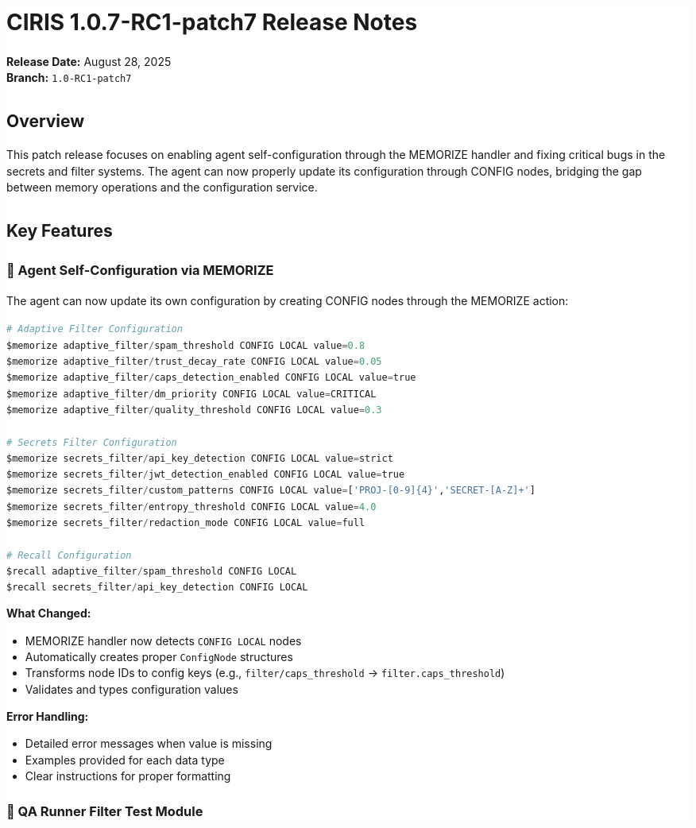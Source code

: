 # CIRIS 1.0.7-RC1-patch7 Release Notes

**Release Date:** August 28, 2025  
**Branch:** `1.0-RC1-patch7`

## Overview

This patch release focuses on enabling agent self-configuration through the MEMORIZE handler and fixing critical bugs in the secrets and filter systems. The agent can now properly update its configuration through CONFIG nodes, bridging the gap between memory operations and the configuration service.

## Key Features

### 🔧 Agent Self-Configuration via MEMORIZE

The agent can now update its own configuration by creating CONFIG nodes through the MEMORIZE action:

```python
# Adaptive Filter Configuration
$memorize adaptive_filter/spam_threshold CONFIG LOCAL value=0.8
$memorize adaptive_filter/trust_decay_rate CONFIG LOCAL value=0.05
$memorize adaptive_filter/caps_detection_enabled CONFIG LOCAL value=true
$memorize adaptive_filter/dm_priority CONFIG LOCAL value=CRITICAL
$memorize adaptive_filter/quality_threshold CONFIG LOCAL value=0.3

# Secrets Filter Configuration  
$memorize secrets_filter/api_key_detection CONFIG LOCAL value=strict
$memorize secrets_filter/jwt_detection_enabled CONFIG LOCAL value=true
$memorize secrets_filter/custom_patterns CONFIG LOCAL value=['PROJ-[0-9]{4}','SECRET-[A-Z]+']
$memorize secrets_filter/entropy_threshold CONFIG LOCAL value=4.0
$memorize secrets_filter/redaction_mode CONFIG LOCAL value=full

# Recall Configuration
$recall adaptive_filter/spam_threshold CONFIG LOCAL
$recall secrets_filter/api_key_detection CONFIG LOCAL
```

**What Changed:**
- MEMORIZE handler now detects `CONFIG LOCAL` nodes
- Automatically creates proper `ConfigNode` structures
- Transforms node IDs to config keys (e.g., `filter/caps_threshold` → `filter.caps_threshold`)
- Validates and types configuration values

**Error Handling:**
- Detailed error messages when value is missing
- Examples provided for each data type
- Clear instructions for proper formatting

### 🧪 QA Runner Filter Test Module
